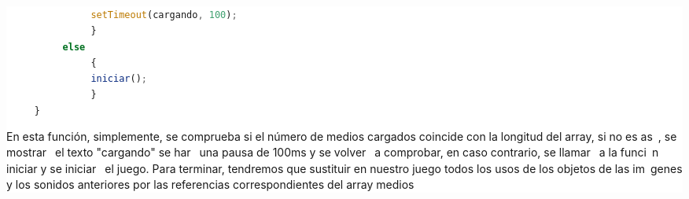 ```javascript
               setTimeout(cargando, 100);
               }
          else
               {
               iniciar();
               }
     }
```
En esta función, simplemente, se comprueba si el número de medios cargados coincide con la longitud del array, si no es as , se mostrar  el texto "cargando" se har  una pausa de 100ms y se volver  a comprobar, en caso contrario, se llamar  a la funci n iniciar y se iniciar  el juego.
Para terminar, tendremos que sustituir en nuestro juego todos los usos de los objetos de las im genes y los sonidos anteriores por las referencias correspondientes del array medios


